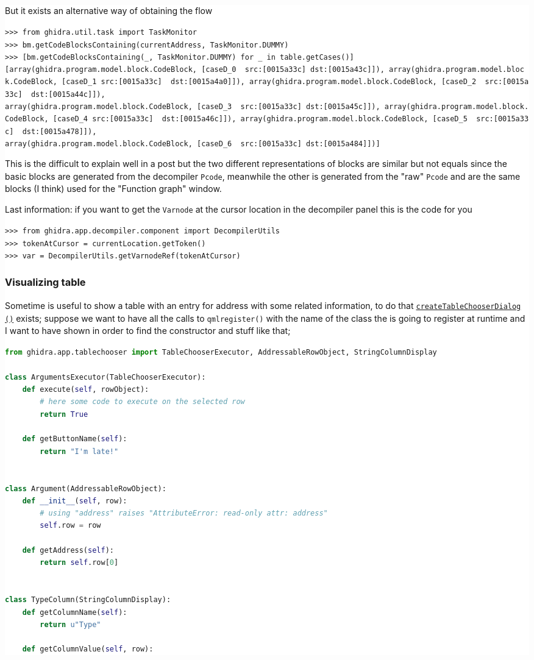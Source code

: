 But it exists an alternative way of obtaining the flow

```
>>> from ghidra.util.task import TaskMonitor
>>> bm.getCodeBlocksContaining(currentAddress, TaskMonitor.DUMMY)
>>> [bm.getCodeBlocksContaining(_, TaskMonitor.DUMMY) for _ in table.getCases()]
[array(ghidra.program.model.block.CodeBlock, [caseD_0  src:[0015a33c] dst:[0015a43c]]), array(ghidra.program.model.block.CodeBlock, [caseD_1 src:[0015a33c]  dst:[0015a4a0]]), array(ghidra.program.model.block.CodeBlock, [caseD_2  src:[0015a33c]  dst:[0015a44c]]),
array(ghidra.program.model.block.CodeBlock, [caseD_3  src:[0015a33c] dst:[0015a45c]]), array(ghidra.program.model.block.CodeBlock, [caseD_4 src:[0015a33c]  dst:[0015a46c]]), array(ghidra.program.model.block.CodeBlock, [caseD_5  src:[0015a33c]  dst:[0015a478]]),
array(ghidra.program.model.block.CodeBlock, [caseD_6  src:[0015a33c] dst:[0015a484]])]
```

This is the difficult to explain well in a post but the two different
representations of blocks are similar but not equals since the basic blocks are
generated from the decompiler ``Pcode``, meanwhile the other is generated from
the "raw" ``Pcode`` and are the same blocks (I think) used for the "Function graph"
window.

Last information: if you want to get the ``Varnode`` at the cursor location in
the decompiler panel this is the code for you

```
>>> from ghidra.app.decompiler.component import DecompilerUtils
>>> tokenAtCursor = currentLocation.getToken()
>>> var = DecompilerUtils.getVarnodeRef(tokenAtCursor)
```

### Visualizing table

Sometime is useful to show a table with an entry for address with some related
information, to do that
[``createTableChooserDialog()``](https://ghidra.re/ghidra_docs/api/ghidra/app/script/GhidraScript.html#createTableChooserDialog(java.lang.String,ghidra.app.tablechooser.TableChooserExecutor,boolean)) exists;
suppose we want to have all the calls to ``qmlregister()`` with the name of the class
the is going to register at runtime and I want to have shown in order to
find the constructor and stuff like that;

```python
from ghidra.app.tablechooser import TableChooserExecutor, AddressableRowObject, StringColumnDisplay

class ArgumentsExecutor(TableChooserExecutor):
    def execute(self, rowObject):
        # here some code to execute on the selected row
        return True

    def getButtonName(self):
        return "I'm late!"


class Argument(AddressableRowObject):
    def __init__(self, row):
        # using "address" raises "AttributeError: read-only attr: address"
        self.row = row

    def getAddress(self):
        return self.row[0]


class TypeColumn(StringColumnDisplay):
    def getColumnName(self):
        return u"Type"

    def getColumnValue(self, row):
```